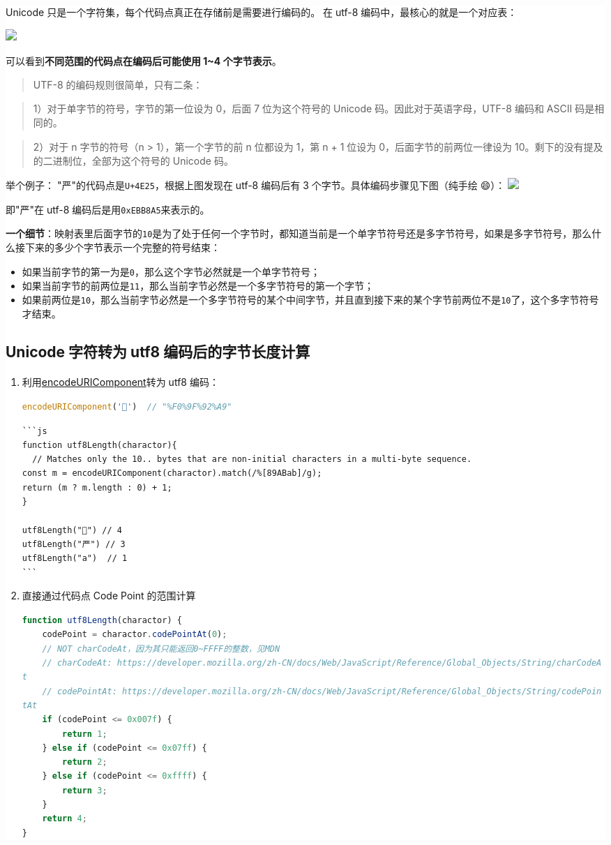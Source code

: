 Unicode 只是一个字符集，每个代码点真正在存储前是需要进行编码的。 在 utf-8 编码中，最核心的就是一个对应表：

![]({{site.url}}/assets/img/Unicode/utf-8编码.png)

可以看到**不同范围的代码点在编码后可能使用 1~4 个字节表示**。

> UTF-8 的编码规则很简单，只有二条：

> 1）对于单字节的符号，字节的第一位设为 0，后面 7 位为这个符号的 Unicode 码。因此对于英语字母，UTF-8 编码和 ASCII 码是相同的。

> 2）对于 n 字节的符号（n > 1），第一个字节的前 n 位都设为 1，第 n + 1 位设为 0，后面字节的前两位一律设为 10。剩下的没有提及的二进制位，全部为这个符号的 Unicode 码。

举个例子：
"严"的代码点是`U+4E25`，根据上图发现在 utf-8 编码后有 3 个字节。具体编码步骤见下图（纯手绘 😄）：
![]({{site.url}}/assets/img/Unicode/utf-8编码示例.jpeg)

即"严"在 utf-8 编码后是用`0xEBB8A5`来表示的。

**一个细节**：映射表里后面字节的`10`是为了处于任何一个字节时，都知道当前是一个单字节符号还是多字节符号，如果是多字节符号，那么什么接下来的多少个字节表示一个完整的符号结束：

* 如果当前字节的第一为是`0`，那么这个字节必然就是一个单字节符号；
* 如果当前字节的前两位是`11`，那么当前字节必然是一个多字节符号的第一个字节；
* 如果前两位是`10`，那么当前字节必然是一个多字节符号的某个中间字节，并且直到接下来的某个字节前两位不是`10`了，这个多字节符号才结束。

## Unicode 字符转为 utf8 编码后的字节长度计算

1.  利用[encodeURIComponent](https://developer.mozilla.org/zh-CN/docs/Web/JavaScript/Reference/Global_Objects/encodeURIComponent)转为 utf8 编码：


    ```js
    encodeURIComponent('💩')  // "%F0%9F%92%A9"
    ```

    	```js
    	function utf8Length(charactor){
    	  // Matches only the 10.. bytes that are non-initial characters in a multi-byte sequence.
        const m = encodeURIComponent(charactor).match(/%[89ABab]/g);
        return (m ? m.length : 0) + 1;
    	}

    	utf8Length("💩") // 4
    	utf8Length("严") // 3
    	utf8Length("a")  // 1
    	```

2.  直接通过代码点 Code Point 的范围计算


    ```js
    function utf8Length(charactor) {
        codePoint = charactor.codePointAt(0);
        // NOT charCodeAt，因为其只能返回0~FFFF的整数，见MDN
        // charCodeAt: https://developer.mozilla.org/zh-CN/docs/Web/JavaScript/Reference/Global_Objects/String/charCodeAt
        // codePointAt: https://developer.mozilla.org/zh-CN/docs/Web/JavaScript/Reference/Global_Objects/String/codePointAt
        if (codePoint <= 0x007f) {
            return 1;
        } else if (codePoint <= 0x07ff) {
            return 2;
        } else if (codePoint <= 0xffff) {
            return 3;
        }
        return 4;
    }
